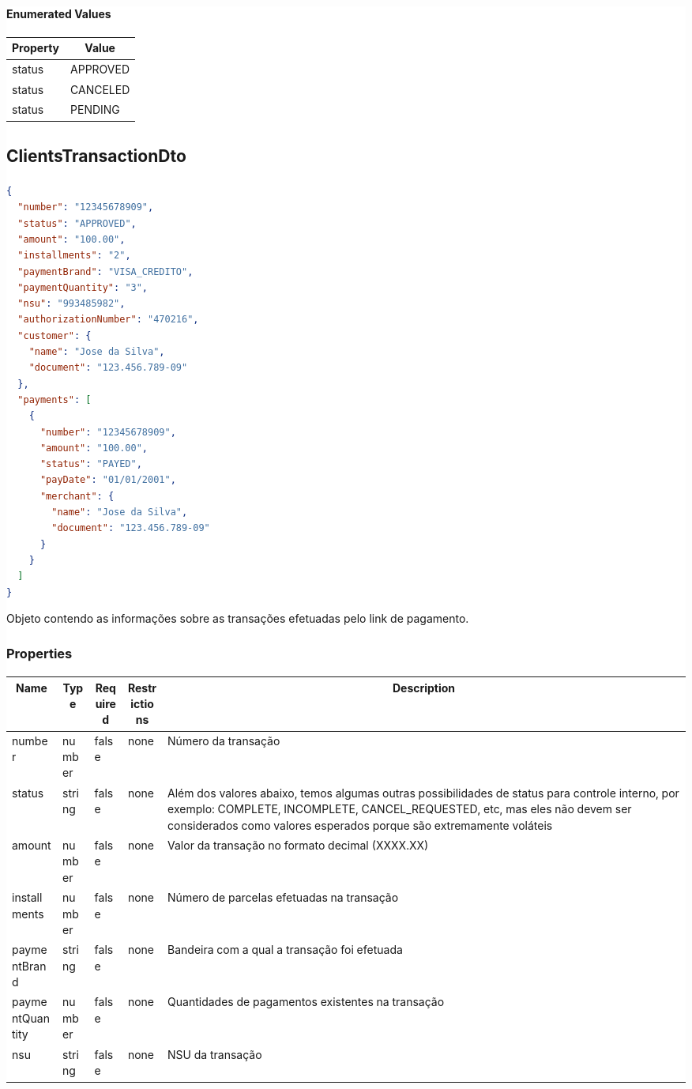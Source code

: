 #### Enumerated Values

|Property|Value|
|---|---|
|status|APPROVED|
|status|CANCELED|
|status|PENDING|

<h2 id="tocS_ClientsTransactionDto">ClientsTransactionDto</h2>

<a id="schemaclientstransactiondto"></a>
<a id="schema_ClientsTransactionDto"></a>
<a id="tocSclientstransactiondto"></a>
<a id="tocsclientstransactiondto"></a>

```json
{
  "number": "12345678909",
  "status": "APPROVED",
  "amount": "100.00",
  "installments": "2",
  "paymentBrand": "VISA_CREDITO",
  "paymentQuantity": "3",
  "nsu": "993485982",
  "authorizationNumber": "470216",
  "customer": {
    "name": "Jose da Silva",
    "document": "123.456.789-09"
  },
  "payments": [
    {
      "number": "12345678909",
      "amount": "100.00",
      "status": "PAYED",
      "payDate": "01/01/2001",
      "merchant": {
        "name": "Jose da Silva",
        "document": "123.456.789-09"
      }
    }
  ]
}

```

Objeto contendo as informações sobre as transações efetuadas pelo link de pagamento.

### Properties

|Name|Type|Required|Restrictions|Description|
|---|---|---|---|---|
|number|number|false|none|Número da transação|
|status|string|false|none|Além dos valores abaixo, temos algumas outras possibilidades de status para controle interno, por exemplo: COMPLETE, INCOMPLETE, CANCEL_REQUESTED, etc, mas eles não devem ser considerados como valores esperados porque são extremamente voláteis|
|amount|number|false|none|Valor da transação no formato decimal (XXXX.XX)|
|installments|number|false|none|Número de parcelas efetuadas na transação|
|paymentBrand|string|false|none|Bandeira com a qual a transação foi efetuada|
|paymentQuantity|number|false|none|Quantidades de pagamentos existentes na transação|
|nsu|string|false|none|NSU da transação|